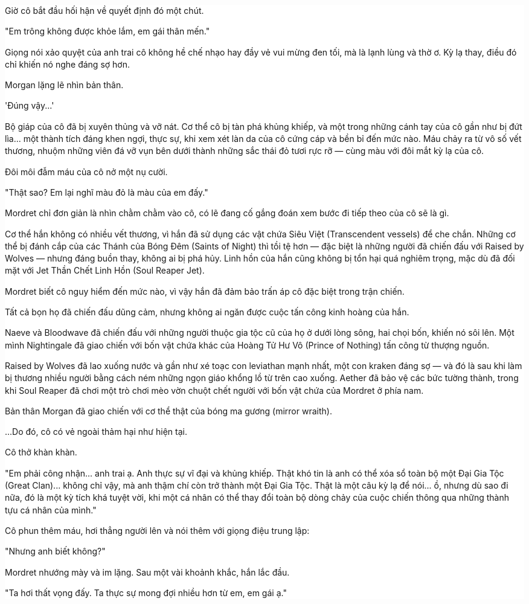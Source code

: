 Giờ cô bắt đầu hối hận về quyết định đó một chút.

"Em trông không được khỏe lắm, em gái thân mến."

Giọng nói xảo quyệt của anh trai cô không hề chế nhạo hay đầy vẻ vui mừng đen tối, mà là lạnh lùng và thờ ơ. Kỳ lạ thay, điều đó chỉ khiến nó nghe đáng sợ hơn.

Morgan lặng lẽ nhìn bản thân.

'Đúng vậy...'

Bộ giáp của cô đã bị xuyên thủng và vỡ nát. Cơ thể cô bị tàn phá khủng khiếp, và một trong những cánh tay của cô gần như bị đứt lìa... một thành tích đáng khen ngợi, thực sự, khi xem xét làn da của cô cứng cáp và bền bỉ đến mức nào. Máu chảy ra từ vô số vết thương, nhuộm những viên đá vỡ vụn bên dưới thành những sắc thái đỏ tươi rực rỡ — cùng màu với đôi mắt kỳ lạ của cô.

Đôi môi đẫm máu của cô nở một nụ cười.

"Thật sao? Em lại nghĩ màu đỏ là màu của em đấy."

Mordret chỉ đơn giản là nhìn chằm chằm vào cô, có lẽ đang cố gắng đoán xem bước đi tiếp theo của cô sẽ là gì.

Cơ thể hắn không có nhiều vết thương, vì hắn đã sử dụng các vật chứa Siêu Việt (Transcendent vessels) để che chắn. Những cơ thể bị đánh cắp của các Thánh của Bóng Đêm (Saints of Night) thì tồi tệ hơn — đặc biệt là những người đã chiến đấu với Raised by Wolves — nhưng đáng buồn thay, không ai bị phá hủy. Linh hồn của hắn cũng không bị tổn hại quá nghiêm trọng, mặc dù đã đối mặt với Jet Thần Chết Linh Hồn (Soul Reaper Jet).

Mordret biết cô nguy hiểm đến mức nào, vì vậy hắn đã đảm bảo trấn áp cô đặc biệt trong trận chiến.

Tất cả bọn họ đã chiến đấu dũng cảm, nhưng không ai ngăn được cuộc tấn công kinh hoàng của hắn.

Naeve và Bloodwave đã chiến đấu với những người thuộc gia tộc cũ của họ ở dưới lòng sông, hai chọi bốn, khiến nó sôi lên. Một mình Nightingale đã giao chiến với bốn vật chứa khác của Hoàng Tử Hư Vô (Prince of Nothing) tấn công từ thượng nguồn.

Raised by Wolves đã lao xuống nước và gần như xé toạc con leviathan mạnh nhất, một con kraken đáng sợ — và đó là sau khi làm bị thương nhiều người bằng cách ném những ngọn giáo khổng lồ từ trên cao xuống. Aether đã bảo vệ các bức tường thành, trong khi Soul Reaper đã chơi một trò chơi mèo vờn chuột chết người với bốn vật chứa của Mordret ở phía nam.

Bản thân Morgan đã giao chiến với cơ thể thật của bóng ma gương (mirror wraith).

...Do đó, cô có vẻ ngoài thảm hại như hiện tại.

Cô thở khàn khàn.

"Em phải công nhận... anh trai ạ. Anh thực sự vĩ đại và khủng khiếp. Thật khó tin là anh có thể xóa sổ toàn bộ một Đại Gia Tộc (Great Clan)... không chỉ vậy, mà anh thậm chí còn trở thành một Đại Gia Tộc. Thật là một câu kỳ lạ để nói... ồ, nhưng dù sao đi nữa, đó là một kỳ tích khá tuyệt vời, khi một cá nhân có thể thay đổi toàn bộ dòng chảy của cuộc chiến thông qua những thành tựu cá nhân của mình."

Cô phun thêm máu, hơi thẳng người lên và nói thêm với giọng điệu trung lập:

"Nhưng anh biết không?"

Mordret nhướng mày và im lặng. Sau một vài khoảnh khắc, hắn lắc đầu.

"Ta hơi thất vọng đấy. Ta thực sự mong đợi nhiều hơn từ em, em gái ạ."
